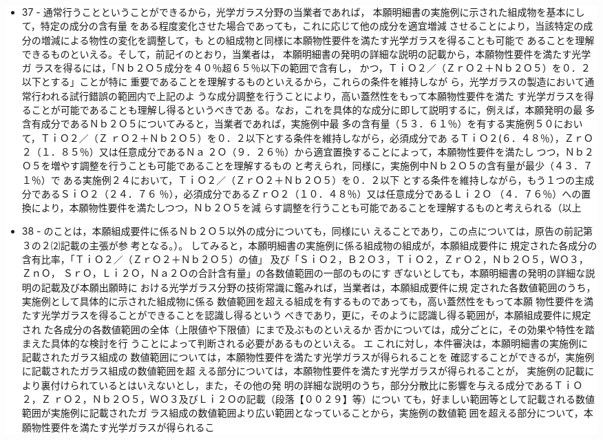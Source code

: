 - 37 - 
通常行うことということができるから，光学ガラス分野の当業者であれば，
本願明細書の実施例に示された組成物を基本にして，特定の成分の含有量
をある程度変化させた場合であっても，これに応じて他の成分を適宜増減
させることにより，当該特定の成分の増減による物性の変化を調整して，も
との組成物と同様に本願物性要件を満たす光学ガラスを得ることも可能で
あることを理解できるものといえる。そして，前記イのとおり，当業者は，
本願明細書の発明の詳細な説明の記載から，本願物性要件を満たす光学ガ
ラスを得るには，「Ｎｂ２Ｏ５成分を４０％超６５％以下の範囲で含有し，
かつ，ＴｉＯ２／（ＺｒＯ２＋Ｎｂ２Ｏ５）を０．２以下とする」ことが特に
重要であることを理解するものといえるから，これらの条件を維持しなが
ら，光学ガラスの製造において通常行われる試行錯誤の範囲内で上記のよ
うな成分調整を行うことにより，高い蓋然性をもって本願物性要件を満た
す光学ガラスを得ることが可能であることも理解し得るというべきであ
る。なお，これを具体的な成分に即して説明するに，例えば，本願発明の最
多含有成分であるＮｂ２Ｏ５についてみると，当業者であれば，実施例中最
多の含有量（５３．６１％）を有する実施例５０において，ＴｉＯ２／（Ｚ
ｒＯ２＋Ｎｂ２Ｏ５）を０．２以下とする条件を維持しながら，必須成分であ
るＴｉＯ２(６．４８％），ＺｒＯ２（１．８５％）又は任意成分であるＮａ
２Ｏ（９．２６％）から適宜置換することによって，本願物性要件を満たし
つつ，Ｎｂ２Ｏ５を増やす調整を行うことも可能であることを理解するもの
と考えられ，同様に，実施例中Ｎｂ２Ｏ５の含有量が最少（４３．７１％）で
ある実施例２４において，ＴｉＯ２／（ＺｒＯ２＋Ｎｂ２Ｏ５）を０．２以下
とする条件を維持しながら，もう１つの主成分であるＳｉＯ２（２４．７６
％），必須成分であるＺｒＯ２（１０．４８％）又は任意成分であるＬｉ２Ｏ
（４．７６％）への置換により，本願物性要件を満たしつつ，Ｎｂ２Ｏ５を減
らす調整を行うことも可能であることを理解するものと考えられる（以上
 
- 38 - 
のことは，本願組成要件に係るＮｂ２Ｏ５以外の成分についても，同様にい
えることであり，この点については，原告の前記第３の２⑵記載の主張が参
考となる。）。 
してみると，本願明細書の実施例に係る組成物の組成が，本願組成要件に
規定された各成分の含有比率，「ＴｉＯ２／（ＺｒＯ２＋Ｎｂ２Ｏ５）の値」
及び「ＳｉＯ２，Ｂ２Ｏ３，ＴｉＯ２，ＺｒＯ２，Ｎｂ２Ｏ５，ＷＯ３，ＺｎＯ，
ＳｒＯ，Ｌｉ２Ｏ，Ｎａ２Ｏの合計含有量」の各数値範囲の一部のものにす
ぎないとしても，本願明細書の発明の詳細な説明の記載及び本願出願時に
おける光学ガラス分野の技術常識に鑑みれば，当業者は，本願組成要件に規
定された各数値範囲のうち，実施例として具体的に示された組成物に係る
数値範囲を超える組成を有するものであっても，高い蓋然性をもって本願
物性要件を満たす光学ガラスを得ることができることを認識し得るという
べきであり，更に，そのように認識し得る範囲が，本願組成要件に規定され
た各成分の各数値範囲の全体（上限値や下限値）にまで及ぶものといえるか
否かについては，成分ごとに，その効果や特性を踏まえた具体的な検討を行
うことによって判断される必要があるものといえる。 
エ これに対し，本件審決は，本願明細書の実施例に記載されたガラス組成の
数値範囲については，本願物性要件を満たす光学ガラスが得られることを
確認することができるが，実施例に記載されたガラス組成の数値範囲を超
える部分については，本願物性要件を満たす光学ガラスが得られることが，
実施例の記載により裏付けられているとはいえないとし，また，その他の発
明の詳細な説明のうち，部分分散比に影響を与える成分であるＴｉＯ２，Ｚ
ｒＯ２，Ｎｂ２Ｏ５，ＷＯ３及びＬｉ２Ｏの記載（段落【００２９】等）につい
ても，好ましい範囲等として記載される数値範囲が実施例に記載されたガ
ラス組成の数値範囲より広い範囲となっていることから，実施例の数値範
囲を超える部分について，本願物性要件を満たす光学ガラスが得られるこ
 